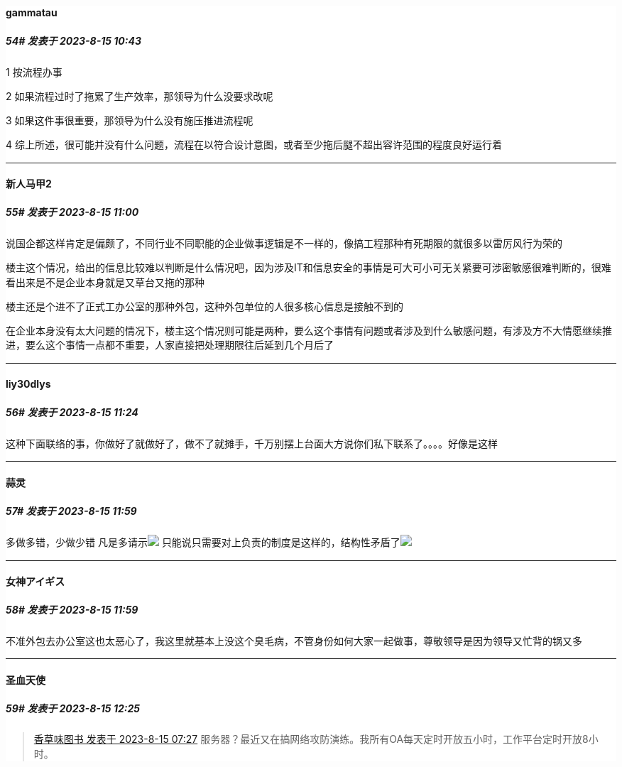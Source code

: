 ####  gammatau  
##### 54#       发表于 2023-8-15 10:43

1 按流程办事

2 如果流程过时了拖累了生产效率，那领导为什么没要求改呢

3 如果这件事很重要，那领导为什么没有施压推进流程呢

4 综上所述，很可能并没有什么问题，流程在以符合设计意图，或者至少拖后腿不超出容许范围的程度良好运行着

*****

####  新人马甲2  
##### 55#       发表于 2023-8-15 11:00

说国企都这样肯定是偏颇了，不同行业不同职能的企业做事逻辑是不一样的，像搞工程那种有死期限的就很多以雷厉风行为荣的

楼主这个情况，给出的信息比较难以判断是什么情况吧，因为涉及IT和信息安全的事情是可大可小可无关紧要可涉密敏感很难判断的，很难看出来是不是企业本身就是又草台又拖的那种

楼主还是个进不了正式工办公室的那种外包，这种外包单位的人很多核心信息是接触不到的

在企业本身没有太大问题的情况下，楼主这个情况则可能是两种，要么这个事情有问题或者涉及到什么敏感问题，有涉及方不大情愿继续推进，要么这个事情一点都不重要，人家直接把处理期限往后延到几个月后了

*****

####  liy30dlys  
##### 56#       发表于 2023-8-15 11:24

这种下面联络的事，你做好了就做好了，做不了就摊手，千万别摆上台面大方说你们私下联系了。。。。好像是这样

*****

####  蒜灵  
##### 57#       发表于 2023-8-15 11:59

多做多错，少做少错
凡是多请示<img src="https://static.saraba1st.com/image/smiley/face2017/067.png" referrerpolicy="no-referrer">
只能说只需要对上负责的制度是这样的，结构性矛盾了<img src="https://static.saraba1st.com/image/smiley/face2017/067.png" referrerpolicy="no-referrer">

*****

####  女神アイギス  
##### 58#       发表于 2023-8-15 11:59

不准外包去办公室这也太恶心了，我这里就基本上没这个臭毛病，不管身份如何大家一起做事，尊敬领导是因为领导又忙背的锅又多

*****

####  圣血天使  
##### 59#       发表于 2023-8-15 12:25

<blockquote><a href="httphttps://bbs.saraba1st.com/2b/forum.php?mod=redirect&amp;goto=findpost&amp;pid=62030429&amp;ptid=2148412" target="_blank">香草味图书 发表于 2023-8-15 07:27</a>
服务器？最近又在搞网络攻防演练。我所有OA每天定时开放五小时，工作平台定时开放8小时。
